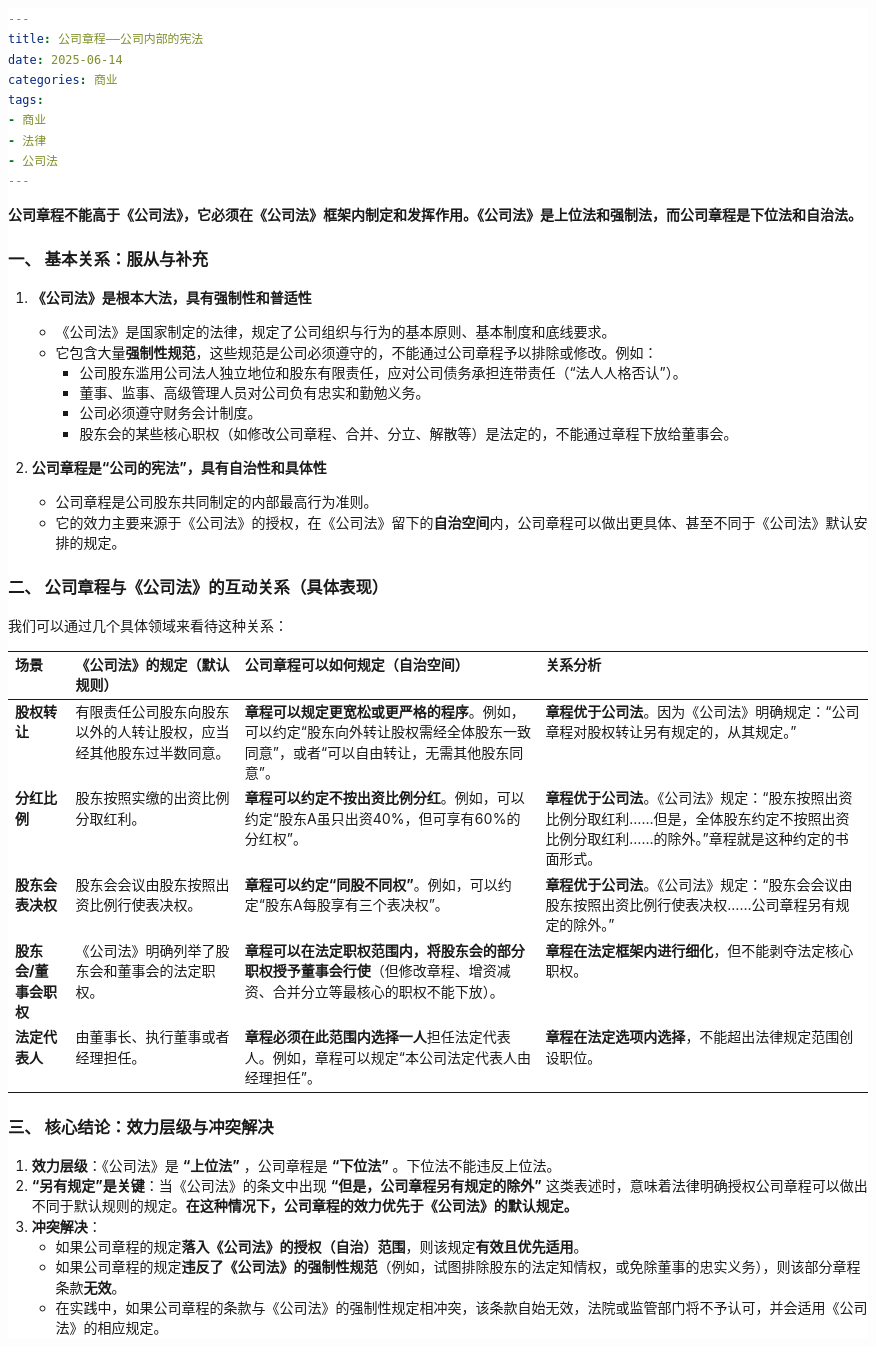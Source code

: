 ```yaml
---
title: 公司章程——公司内部的宪法
date: 2025-06-14
categories: 商业
tags: 
- 商业
- 法律
- 公司法
---
```


**公司章程不能高于《公司法》，它必须在《公司法》框架内制定和发挥作用。《公司法》是上位法和强制法，而公司章程是下位法和自治法。**

### 一、 基本关系：服从与补充

1.  **《公司法》是根本大法，具有强制性和普适性**
    *   《公司法》是国家制定的法律，规定了公司组织与行为的基本原则、基本制度和底线要求。
    *   它包含大量**强制性规范**，这些规范是公司必须遵守的，不能通过公司章程予以排除或修改。例如：
        *   公司股东滥用公司法人独立地位和股东有限责任，应对公司债务承担连带责任（“法人人格否认”）。
        *   董事、监事、高级管理人员对公司负有忠实和勤勉义务。
        *   公司必须遵守财务会计制度。
        *   股东会的某些核心职权（如修改公司章程、合并、分立、解散等）是法定的，不能通过章程下放给董事会。

2.  **公司章程是“公司的宪法”，具有自治性和具体性**
    *   公司章程是公司股东共同制定的内部最高行为准则。
    *   它的效力主要来源于《公司法》的授权，在《公司法》留下的**自治空间**内，公司章程可以做出更具体、甚至不同于《公司法》默认安排的规定。

### 二、 公司章程与《公司法》的互动关系（具体表现）

我们可以通过几个具体领域来看待这种关系：

| 场景 | 《公司法》的规定（默认规则） | 公司章程可以如何规定（自治空间） | 关系分析 |
| :--- | :--- | :--- | :--- |
| **股权转让** | 有限责任公司股东向股东以外的人转让股权，应当经其他股东过半数同意。 | **章程可以规定更宽松或更严格的程序**。例如，可以约定“股东向外转让股权需经全体股东一致同意”，或者“可以自由转让，无需其他股东同意”。 | **章程优于公司法**。因为《公司法》明确规定：“公司章程对股权转让另有规定的，从其规定。” |
| **分红比例** | 股东按照实缴的出资比例分取红利。 | **章程可以约定不按出资比例分红**。例如，可以约定“股东A虽只出资40%，但可享有60%的分红权”。 | **章程优于公司法**。《公司法》规定：“股东按照出资比例分取红利……但是，全体股东约定不按照出资比例分取红利……的除外。”章程就是这种约定的书面形式。 |
| **股东会表决权** | 股东会会议由股东按照出资比例行使表决权。 | **章程可以约定“同股不同权”**。例如，可以约定“股东A每股享有三个表决权”。 | **章程优于公司法**。《公司法》规定：“股东会会议由股东按照出资比例行使表决权……公司章程另有规定的除外。” |
| **股东会/董事会职权** | 《公司法》明确列举了股东会和董事会的法定职权。 | **章程可以在法定职权范围内，将股东会的部分职权授予董事会行使**（但修改章程、增资减资、合并分立等最核心的职权不能下放）。 | **章程在法定框架内进行细化**，但不能剥夺法定核心职权。 |
| **法定代表人** | 由董事长、执行董事或者经理担任。 | **章程必须在此范围内选择一人**担任法定代表人。例如，章程可以规定“本公司法定代表人由经理担任”。 | **章程在法定选项内选择**，不能超出法律规定范围创设职位。 |

### 三、 核心结论：效力层级与冲突解决

1.  **效力层级**：《公司法》是 **“上位法”** ，公司章程是 **“下位法”** 。下位法不能违反上位法。
2.  **“另有规定”是关键**：当《公司法》的条文中出现 **“但是，公司章程另有规定的除外”** 这类表述时，意味着法律明确授权公司章程可以做出不同于默认规则的规定。**在这种情况下，公司章程的效力优先于《公司法》的默认规定。**
3.  **冲突解决**：
    *   如果公司章程的规定**落入《公司法》的授权（自治）范围**，则该规定**有效且优先适用**。
    *   如果公司章程的规定**违反了《公司法》的强制性规范**（例如，试图排除股东的法定知情权，或免除董事的忠实义务），则该部分章程条款**无效**。
    *   在实践中，如果公司章程的条款与《公司法》的强制性规定相冲突，该条款自始无效，法院或监管部门将不予认可，并会适用《公司法》的相应规定。

